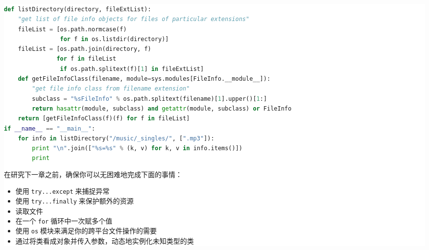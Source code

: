 ```py
def listDirectory(directory, fileExtList):                                        
    "get list of file info objects for files of particular extensions"
    fileList = [os.path.normcase(f)
                for f in os.listdir(directory)]           
    fileList = [os.path.join(directory, f) 
               for f in fileList
                if os.path.splitext(f)[1] in fileExtList] 
    def getFileInfoClass(filename, module=sys.modules[FileInfo.__module__]):      
        "get file info class from filename extension"                             
        subclass = "%sFileInfo" % os.path.splitext(filename)[1].upper()[1:]       
        return hasattr(module, subclass) and getattr(module, subclass) or FileInfo
    return [getFileInfoClass(f)(f) for f in fileList]                             
if __name__ == "__main__":
    for info in listDirectory("/music/_singles/", [".mp3"]):
        print "\n".join(["%s=%s" % (k, v) for k, v in info.items()])
        print 
```

在研究下一章之前，确保你可以无困难地完成下面的事情：

*   使用 `try...except` 来捕捉异常
*   使用 `try...finally` 来保护额外的资源
*   读取文件
*   在一个 `for` 循环中一次赋多个值
*   使用 `os` 模块来满足你的跨平台文件操作的需要
*   通过将类看成对象并传入参数，动态地实例化未知类型的类